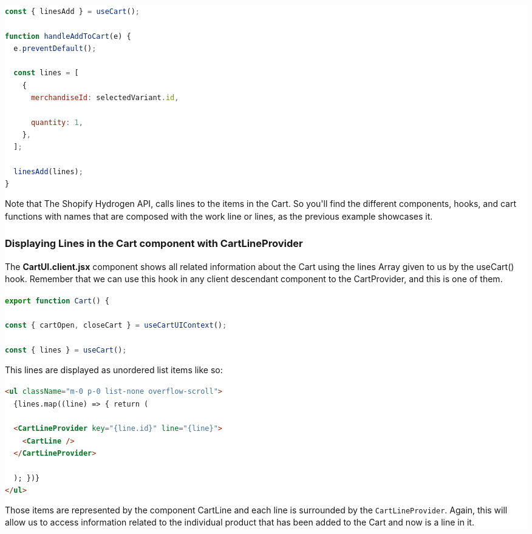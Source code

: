 ```javascript
const { linesAdd } = useCart();

function handleAddToCart(e) {
  e.preventDefault();

  const lines = [
    {
      merchandiseId: selectedVariant.id,

      quantity: 1,
    },
  ];

  linesAdd(lines);
}
```

Note that The Shopify Hydrogen API, calls lines to the items in the Cart. So you'll find the different components, hooks, and cart functions with names that are composed with the work line or lines, as the previous example showcases it.

### Displaying Lines in the Cart component with CartLineProvider

The **CartUI.client.jsx** component shows all related information about the Cart using the lines Array given to us by the useCart() hook. Remember that we can use this hook in any client descendant component to the CartProvider, and this is one of them.

```javascript
export function Cart() {

const { cartOpen, closeCart } = useCartUIContext();

const { lines } = useCart();
```

This lines are displayed as unordered list items like so:

```html
<ul className="m-0 p-0 list-none overflow-scroll">
  {lines.map((line) => { return (

  <CartLineProvider key="{line.id}" line="{line}">
    <CartLine />
  </CartLineProvider>

  ); })}
</ul>
```

Those items are represented by the component CartLine and each line is surrounded by the `CartLineProvider`. Again, this will allow us to access information related to the individual product that has been added to the Cart and now is a line in it.
